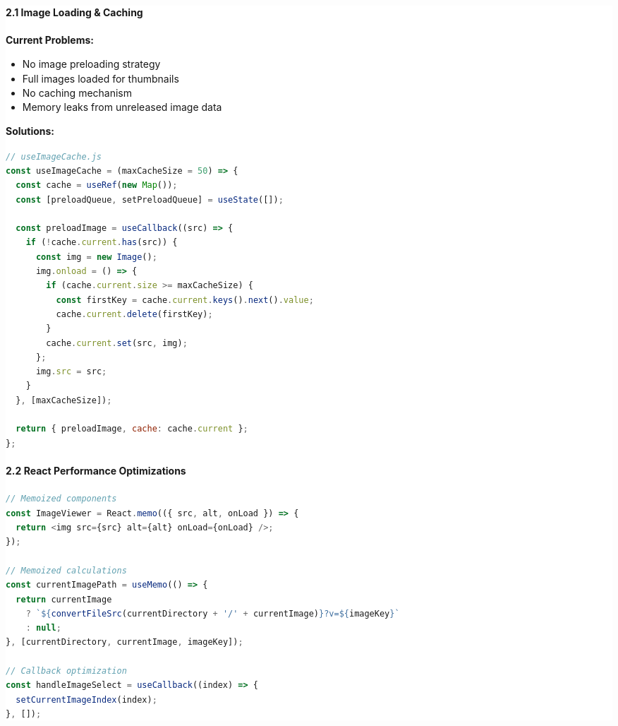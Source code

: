 #### 2.1 Image Loading & Caching
**Current Problems:**
- No image preloading strategy
- Full images loaded for thumbnails
- No caching mechanism
- Memory leaks from unreleased image data

**Solutions:**
```javascript
// useImageCache.js
const useImageCache = (maxCacheSize = 50) => {
  const cache = useRef(new Map());
  const [preloadQueue, setPreloadQueue] = useState([]);
  
  const preloadImage = useCallback((src) => {
    if (!cache.current.has(src)) {
      const img = new Image();
      img.onload = () => {
        if (cache.current.size >= maxCacheSize) {
          const firstKey = cache.current.keys().next().value;
          cache.current.delete(firstKey);
        }
        cache.current.set(src, img);
      };
      img.src = src;
    }
  }, [maxCacheSize]);
  
  return { preloadImage, cache: cache.current };
};
```

#### 2.2 React Performance Optimizations
```javascript
// Memoized components
const ImageViewer = React.memo(({ src, alt, onLoad }) => {
  return <img src={src} alt={alt} onLoad={onLoad} />;
});

// Memoized calculations
const currentImagePath = useMemo(() => {
  return currentImage 
    ? `${convertFileSrc(currentDirectory + '/' + currentImage)}?v=${imageKey}`
    : null;
}, [currentDirectory, currentImage, imageKey]);

// Callback optimization
const handleImageSelect = useCallback((index) => {
  setCurrentImageIndex(index);
}, []);
```
